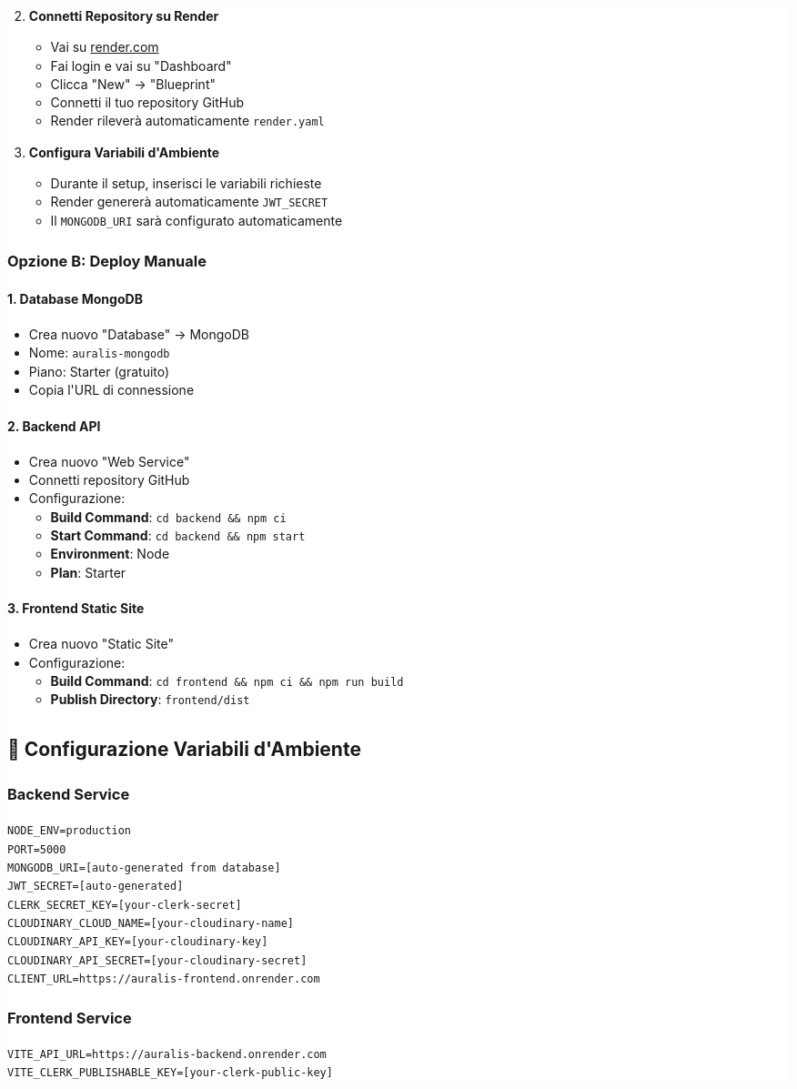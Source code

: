 2. **Connetti Repository su Render**
   - Vai su [render.com](https://render.com)
   - Fai login e vai su "Dashboard"
   - Clicca "New" → "Blueprint"
   - Connetti il tuo repository GitHub
   - Render rileverà automaticamente `render.yaml`

3. **Configura Variabili d'Ambiente**
   - Durante il setup, inserisci le variabili richieste
   - Render genererà automaticamente `JWT_SECRET`
   - Il `MONGODB_URI` sarà configurato automaticamente

### Opzione B: Deploy Manuale

#### 1. Database MongoDB
- Crea nuovo "Database" → MongoDB
- Nome: `auralis-mongodb`
- Piano: Starter (gratuito)
- Copia l'URL di connessione

#### 2. Backend API
- Crea nuovo "Web Service"
- Connetti repository GitHub
- Configurazione:
  - **Build Command**: `cd backend && npm ci`
  - **Start Command**: `cd backend && npm start`
  - **Environment**: Node
  - **Plan**: Starter

#### 3. Frontend Static Site
- Crea nuovo "Static Site"
- Configurazione:
  - **Build Command**: `cd frontend && npm ci && npm run build`
  - **Publish Directory**: `frontend/dist`

## 🔐 Configurazione Variabili d'Ambiente

### Backend Service
```
NODE_ENV=production
PORT=5000
MONGODB_URI=[auto-generated from database]
JWT_SECRET=[auto-generated]
CLERK_SECRET_KEY=[your-clerk-secret]
CLOUDINARY_CLOUD_NAME=[your-cloudinary-name]
CLOUDINARY_API_KEY=[your-cloudinary-key]
CLOUDINARY_API_SECRET=[your-cloudinary-secret]
CLIENT_URL=https://auralis-frontend.onrender.com
```

### Frontend Service
```
VITE_API_URL=https://auralis-backend.onrender.com
VITE_CLERK_PUBLISHABLE_KEY=[your-clerk-public-key]
```

